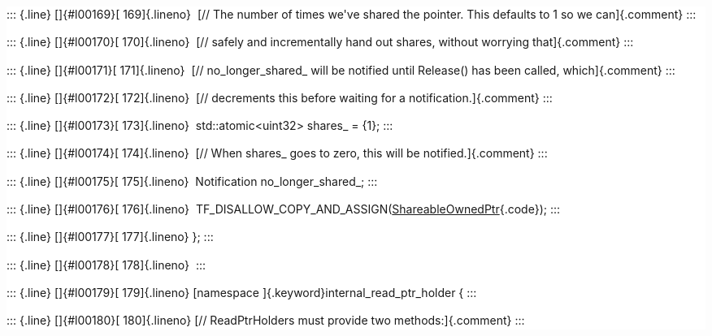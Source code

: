 ::: {.line}
[]{#l00169}[ 169]{.lineno}  [// The number of times we\'ve shared the
pointer. This defaults to 1 so we can]{.comment}
:::

::: {.line}
[]{#l00170}[ 170]{.lineno}  [// safely and incrementally hand out
shares, without worrying that]{.comment}
:::

::: {.line}
[]{#l00171}[ 171]{.lineno}  [// no\_longer\_shared\_ will be notified
until Release() has been called, which]{.comment}
:::

::: {.line}
[]{#l00172}[ 172]{.lineno}  [// decrements this before waiting for a
notification.]{.comment}
:::

::: {.line}
[]{#l00173}[ 173]{.lineno}  std::atomic\<uint32\> shares\_ = {1};
:::

::: {.line}
[]{#l00174}[ 174]{.lineno}  [// When shares\_ goes to zero, this will be
notified.]{.comment}
:::

::: {.line}
[]{#l00175}[ 175]{.lineno}  Notification no\_longer\_shared\_;
:::

::: {.line}
[]{#l00176}[ 176]{.lineno} 
TF\_DISALLOW\_COPY\_AND\_ASSIGN([ShareableOwnedPtr](classtensorflow_1_1serving_1_1FastReadDynamicPtr_1_1ShareableOwnedPtr.html){.code});
:::

::: {.line}
[]{#l00177}[ 177]{.lineno} };
:::

::: {.line}
[]{#l00178}[ 178]{.lineno} 
:::

::: {.line}
[]{#l00179}[ 179]{.lineno} [namespace
]{.keyword}internal\_read\_ptr\_holder {
:::

::: {.line}
[]{#l00180}[ 180]{.lineno} [// ReadPtrHolders must provide two
methods:]{.comment}
:::
